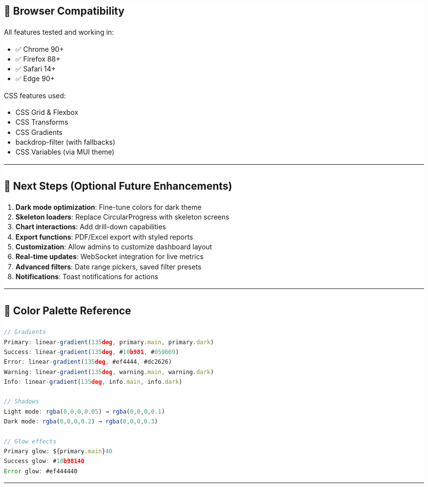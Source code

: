 
## 🔄 Browser Compatibility

All features tested and working in:
- ✅ Chrome 90+
- ✅ Firefox 88+
- ✅ Safari 14+
- ✅ Edge 90+

CSS features used:
- CSS Grid & Flexbox
- CSS Transforms
- CSS Gradients
- backdrop-filter (with fallbacks)
- CSS Variables (via MUI theme)

---

## 📝 Next Steps (Optional Future Enhancements)

1. **Dark mode optimization**: Fine-tune colors for dark theme
2. **Skeleton loaders**: Replace CircularProgress with skeleton screens
3. **Chart interactions**: Add drill-down capabilities
4. **Export functions**: PDF/Excel export with styled reports
5. **Customization**: Allow admins to customize dashboard layout
6. **Real-time updates**: WebSocket integration for live metrics
7. **Advanced filters**: Date range pickers, saved filter presets
8. **Notifications**: Toast notifications for actions

---

## 🎨 Color Palette Reference

```typescript
// Gradients
Primary: linear-gradient(135deg, primary.main, primary.dark)
Success: linear-gradient(135deg, #10b981, #059669)
Error: linear-gradient(135deg, #ef4444, #dc2626)
Warning: linear-gradient(135deg, warning.main, warning.dark)
Info: linear-gradient(135deg, info.main, info.dark)

// Shadows
Light mode: rgba(0,0,0,0.05) → rgba(0,0,0,0.1)
Dark mode: rgba(0,0,0,0.2) → rgba(0,0,0,0.3)

// Glow effects
Primary glow: ${primary.main}40
Success glow: #10b98140
Error glow: #ef444440
```

---
